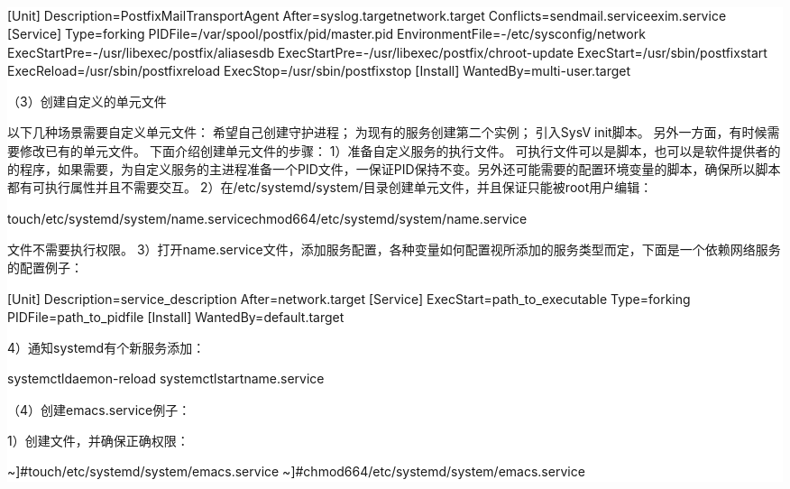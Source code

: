 [Unit] 
Description=PostfixMailTransportAgent 
After=syslog.targetnetwork.target 
Conflicts=sendmail.serviceexim.service 
[Service] 
Type=forking 
PIDFile=/var/spool/postfix/pid/master.pid 
EnvironmentFile=-/etc/sysconfig/network
ExecStartPre=-/usr/libexec/postfix/aliasesdb
ExecStartPre=-/usr/libexec/postfix/chroot-update
ExecStart=/usr/sbin/postfixstart
ExecReload=/usr/sbin/postfixreload
ExecStop=/usr/sbin/postfixstop
[Install] 
WantedBy=multi-user.target
 
（3）创建自定义的单元文件
 
以下几种场景需要自定义单元文件：
希望自己创建守护进程；
为现有的服务创建第二个实例；
引入SysV init脚本。
另外一方面，有时候需要修改已有的单元文件。
下面介绍创建单元文件的步骤：
1）准备自定义服务的执行文件。
可执行文件可以是脚本，也可以是软件提供者的的程序，如果需要，为自定义服务的主进程准备一个PID文件，一保证PID保持不变。另外还可能需要的配置环境变量的脚本，确保所以脚本都有可执行属性并且不需要交互。
2）在/etc/systemd/system/目录创建单元文件，并且保证只能被root用户编辑：
 
touch/etc/systemd/system/name.servicechmod664/etc/systemd/system/name.service
 
文件不需要执行权限。
3）打开name.service文件，添加服务配置，各种变量如何配置视所添加的服务类型而定，下面是一个依赖网络服务的配置例子：
 
[Unit] 
Description=service_description 
After=network.target 
[Service] 
ExecStart=path_to_executable 
Type=forking 
PIDFile=path_to_pidfile 
[Install] 
WantedBy=default.target
 
4）通知systemd有个新服务添加：
 
systemctldaemon-reload 
systemctlstartname.service
 
（4）创建emacs.service例子：
 
1）创建文件，并确保正确权限：
 
~]#touch/etc/systemd/system/emacs.service 
~]#chmod664/etc/systemd/system/emacs.service
 